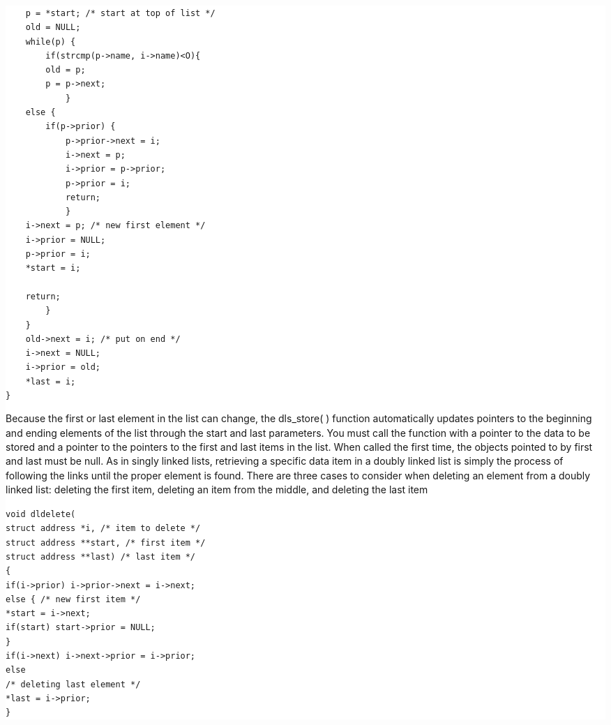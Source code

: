 ```
    p = *start; /* start at top of list */
    old = NULL;
    while(p) {
        if(strcmp(p->name, i->name)<O){
        old = p;
        p = p->next;
            }
    else {
        if(p->prior) {
            p->prior->next = i;
            i->next = p;
            i->prior = p->prior;
            p->prior = i;
            return;
            }
    i->next = p; /* new first element */
    i->prior = NULL;
    p->prior = i;
    *start = i;

    return;
        }
    }
    old->next = i; /* put on end */
    i->next = NULL;
    i->prior = old;
    *last = i;
}
```

Because the first or last element in the list can change, the dls\_store( ) function automatically updates pointers to the beginning and ending elements of the list through the start and last parameters. You must call the function with a pointer to the data to be stored and a pointer to the pointers to the first and last items in the list. When called the first time, the objects pointed to by first and last must be null. As in singly linked lists, retrieving a specific data item in a doubly linked list is simply the process of following the links until the proper element is found. There are three cases to consider when deleting an element from a doubly linked list: deleting the first item, deleting an item from the middle, and deleting the last item

```
void dldelete(
struct address *i, /* item to delete */
struct address **start, /* first item */
struct address **last) /* last item */
{
if(i->prior) i->prior->next = i->next;
else { /* new first item */
*start = i->next;
if(start) start->prior = NULL;
}
if(i->next) i->next->prior = i->prior;
else
/* deleting last element */
*last = i->prior;
}
```
